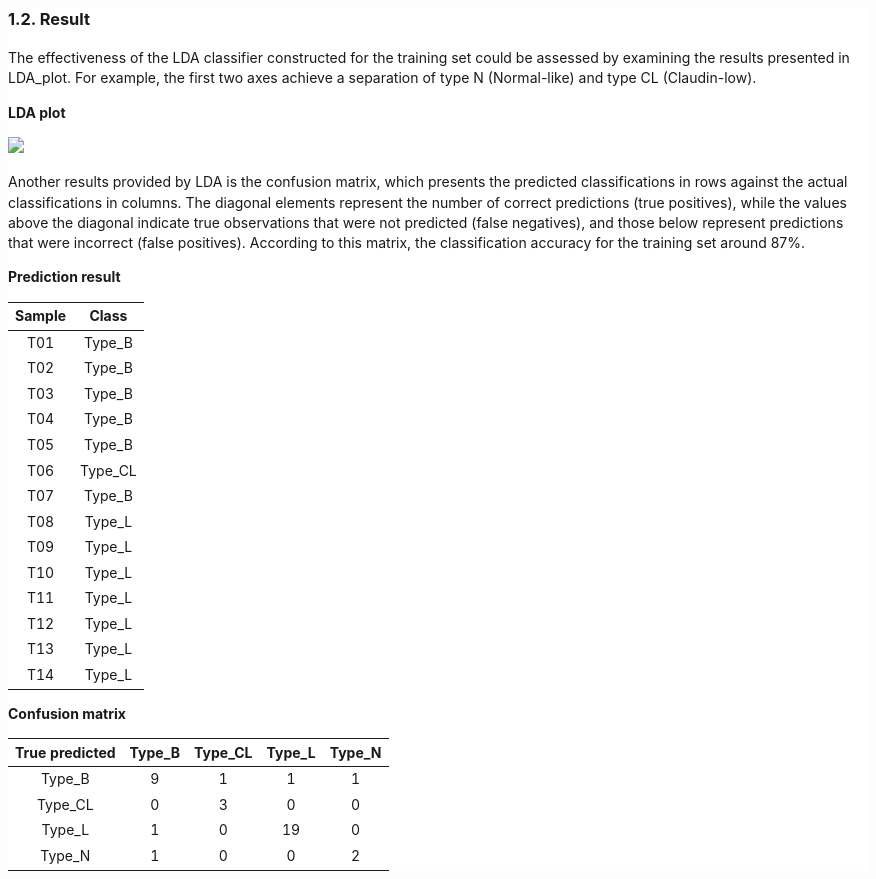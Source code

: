 ### 1.2. Result

The effectiveness of the LDA classifier constructed for the training set could be assessed by examining the results presented in LDA_plot. For example, the first two axes achieve a separation of type N (Normal-like) and type CL (Claudin-low).

**LDA plot**

<img src='https://vanngocthuyla.github.io/Data_Analysis/images/omics/LDA_plot.jpg' width="800">

Another results provided by LDA is the confusion matrix, which presents the predicted classifications in rows against the actual classifications in columns. The diagonal elements represent the number of correct predictions (true positives), while the values above the diagonal indicate true observations that were not predicted (false negatives), and those below represent predictions that were incorrect (false positives). According to this matrix, the classification accuracy for the training set around 87%. 

**Prediction result**

|Sample|Class|
|:----:|:---:|
|T01|Type_B|
|T02|Type_B|
|T03|Type_B|
|T04|Type_B|
|T05|Type_B|
|T06|Type_CL|
|T07|Type_B|
|T08|Type_L|
|T09|Type_L|
|T10|Type_L|
|T11|Type_L|
|T12|Type_L|
|T13|Type_L|
|T14|Type_L|

**Confusion matrix**

|True predicted|Type_B|Type_CL|Type_L|Type_N|
|:------------:|:----:|:-----:|:----:|:----:|
|Type_B|9|1|1|1|
|Type_CL|0|3|0|0|
|Type_L|1|0|19|0|
|Type_N|1|0|0|2|
